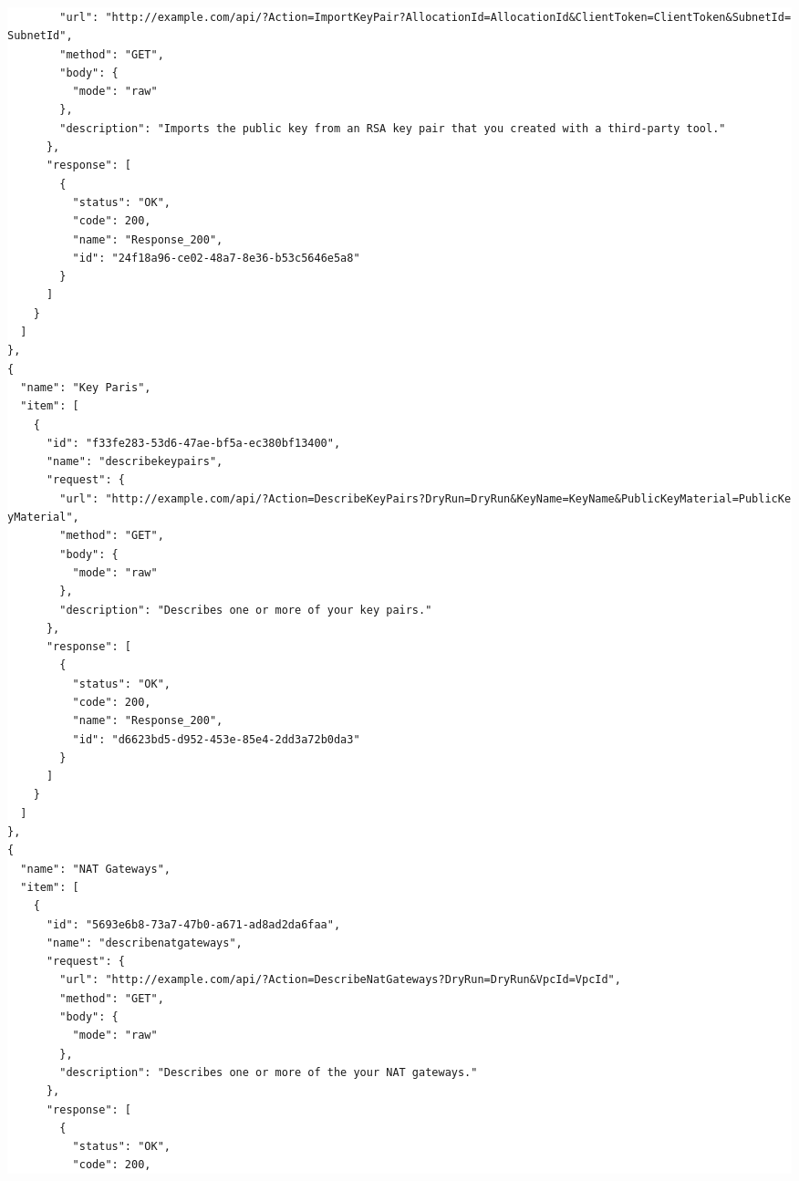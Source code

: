             "url": "http://example.com/api/?Action=ImportKeyPair?AllocationId=AllocationId&ClientToken=ClientToken&SubnetId=SubnetId",
            "method": "GET",
            "body": {
              "mode": "raw"
            },
            "description": "Imports the public key from an RSA key pair that you created with a third-party tool."
          },
          "response": [
            {
              "status": "OK",
              "code": 200,
              "name": "Response_200",
              "id": "24f18a96-ce02-48a7-8e36-b53c5646e5a8"
            }
          ]
        }
      ]
    },
    {
      "name": "Key Paris",
      "item": [
        {
          "id": "f33fe283-53d6-47ae-bf5a-ec380bf13400",
          "name": "describekeypairs",
          "request": {
            "url": "http://example.com/api/?Action=DescribeKeyPairs?DryRun=DryRun&KeyName=KeyName&PublicKeyMaterial=PublicKeyMaterial",
            "method": "GET",
            "body": {
              "mode": "raw"
            },
            "description": "Describes one or more of your key pairs."
          },
          "response": [
            {
              "status": "OK",
              "code": 200,
              "name": "Response_200",
              "id": "d6623bd5-d952-453e-85e4-2dd3a72b0da3"
            }
          ]
        }
      ]
    },
    {
      "name": "NAT Gateways",
      "item": [
        {
          "id": "5693e6b8-73a7-47b0-a671-ad8ad2da6faa",
          "name": "describenatgateways",
          "request": {
            "url": "http://example.com/api/?Action=DescribeNatGateways?DryRun=DryRun&VpcId=VpcId",
            "method": "GET",
            "body": {
              "mode": "raw"
            },
            "description": "Describes one or more of the your NAT gateways."
          },
          "response": [
            {
              "status": "OK",
              "code": 200,